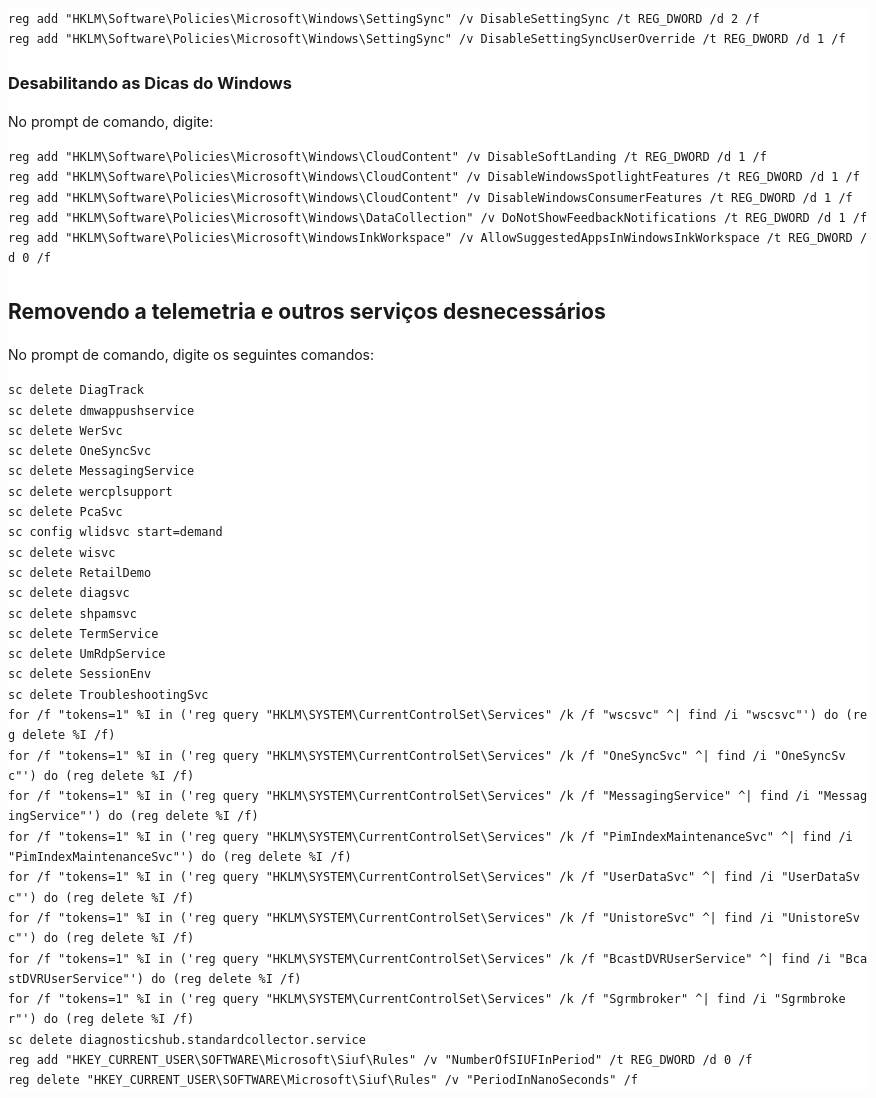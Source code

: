 ```
reg add "HKLM\Software\Policies\Microsoft\Windows\SettingSync" /v DisableSettingSync /t REG_DWORD /d 2 /f
reg add "HKLM\Software\Policies\Microsoft\Windows\SettingSync" /v DisableSettingSyncUserOverride /t REG_DWORD /d 1 /f
```

### Desabilitando as Dicas do Windows

No prompt de comando, digite:

```
reg add "HKLM\Software\Policies\Microsoft\Windows\CloudContent" /v DisableSoftLanding /t REG_DWORD /d 1 /f
reg add "HKLM\Software\Policies\Microsoft\Windows\CloudContent" /v DisableWindowsSpotlightFeatures /t REG_DWORD /d 1 /f
reg add "HKLM\Software\Policies\Microsoft\Windows\CloudContent" /v DisableWindowsConsumerFeatures /t REG_DWORD /d 1 /f
reg add "HKLM\Software\Policies\Microsoft\Windows\DataCollection" /v DoNotShowFeedbackNotifications /t REG_DWORD /d 1 /f
reg add "HKLM\Software\Policies\Microsoft\WindowsInkWorkspace" /v AllowSuggestedAppsInWindowsInkWorkspace /t REG_DWORD /d 0 /f
```

## Removendo a telemetria e outros serviços desnecessários

No prompt de comando, digite os seguintes comandos:

```
sc delete DiagTrack
sc delete dmwappushservice
sc delete WerSvc
sc delete OneSyncSvc
sc delete MessagingService
sc delete wercplsupport
sc delete PcaSvc
sc config wlidsvc start=demand
sc delete wisvc
sc delete RetailDemo
sc delete diagsvc
sc delete shpamsvc 
sc delete TermService
sc delete UmRdpService
sc delete SessionEnv
sc delete TroubleshootingSvc
for /f "tokens=1" %I in ('reg query "HKLM\SYSTEM\CurrentControlSet\Services" /k /f "wscsvc" ^| find /i "wscsvc"') do (reg delete %I /f)
for /f "tokens=1" %I in ('reg query "HKLM\SYSTEM\CurrentControlSet\Services" /k /f "OneSyncSvc" ^| find /i "OneSyncSvc"') do (reg delete %I /f)
for /f "tokens=1" %I in ('reg query "HKLM\SYSTEM\CurrentControlSet\Services" /k /f "MessagingService" ^| find /i "MessagingService"') do (reg delete %I /f)
for /f "tokens=1" %I in ('reg query "HKLM\SYSTEM\CurrentControlSet\Services" /k /f "PimIndexMaintenanceSvc" ^| find /i "PimIndexMaintenanceSvc"') do (reg delete %I /f)
for /f "tokens=1" %I in ('reg query "HKLM\SYSTEM\CurrentControlSet\Services" /k /f "UserDataSvc" ^| find /i "UserDataSvc"') do (reg delete %I /f)
for /f "tokens=1" %I in ('reg query "HKLM\SYSTEM\CurrentControlSet\Services" /k /f "UnistoreSvc" ^| find /i "UnistoreSvc"') do (reg delete %I /f)
for /f "tokens=1" %I in ('reg query "HKLM\SYSTEM\CurrentControlSet\Services" /k /f "BcastDVRUserService" ^| find /i "BcastDVRUserService"') do (reg delete %I /f)
for /f "tokens=1" %I in ('reg query "HKLM\SYSTEM\CurrentControlSet\Services" /k /f "Sgrmbroker" ^| find /i "Sgrmbroker"') do (reg delete %I /f)
sc delete diagnosticshub.standardcollector.service
reg add "HKEY_CURRENT_USER\SOFTWARE\Microsoft\Siuf\Rules" /v "NumberOfSIUFInPeriod" /t REG_DWORD /d 0 /f
reg delete "HKEY_CURRENT_USER\SOFTWARE\Microsoft\Siuf\Rules" /v "PeriodInNanoSeconds" /f
```
